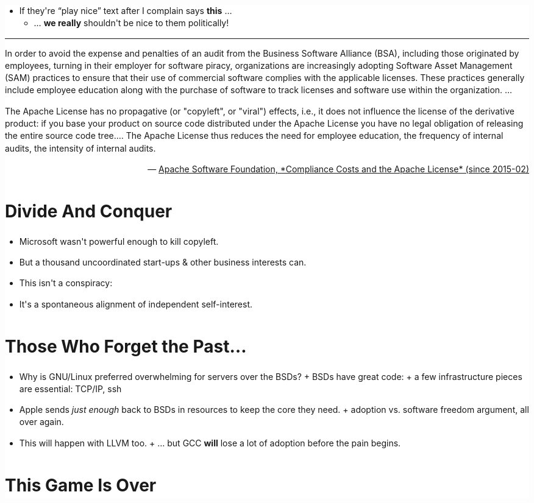 + If they're &ldquo;play nice&rdquo; text after I complain says **this** &hellip;
    + &hellip; **we really** shouldn't be nice to them politically!

<hr/>

<span class="fitonslide">

<p align="left">
In order to avoid the expense and penalties of an audit from the Business
Software Alliance (BSA), including those originated by employees, turning in
their employer for software piracy, organizations are increasingly adopting
Software Asset Management (SAM) practices to ensure that their use of
commercial software complies with the applicable licenses. These practices
generally include employee education along with the purchase of software to
track licenses and software use within the organization. &hellip;

The Apache License has no propagative (or "copyleft", or "viral") effects,
i.e., it does not influence the license of the derivative product: if you
base your product on source code distributed under the Apache License you
have no legal obligation of releasing the entire source code tree.&hellip;
The Apache License thus reduces the need for employee education, the
frequency of internal audits, the intensity of internal audits.
</p>

<p align="right">
 &mdash; <a
 href="https://www.openoffice.org/why/why_compliance.html">Apache
 Software Foundation, *Compliance Costs and the Apache License* (since 2015-02)</a>
</p>
</span>

# Divide And Conquer

+ Microsoft wasn't powerful enough to kill copyleft.

+ But a thousand uncoordinated start-ups &amp; other business interests can.

+ This isn't a conspiracy:

+ It's a spontaneous alignment of independent self-interest.

# Those Who Forget the Past&hellip;

+ Why is GNU/Linux preferred overwhelming for servers over the BSDs?
      + BSDs have great code:
      + a few infrastructure pieces are essential: TCP/IP, ssh

+ Apple sends *just enough* back to BSDs in resources to keep the core they need.
      + adoption vs. software freedom argument, all over again.

+ This will happen with LLVM too.
      + &hellip; but GCC **will** lose a lot of adoption before the pain begins.

# This Game Is Over
